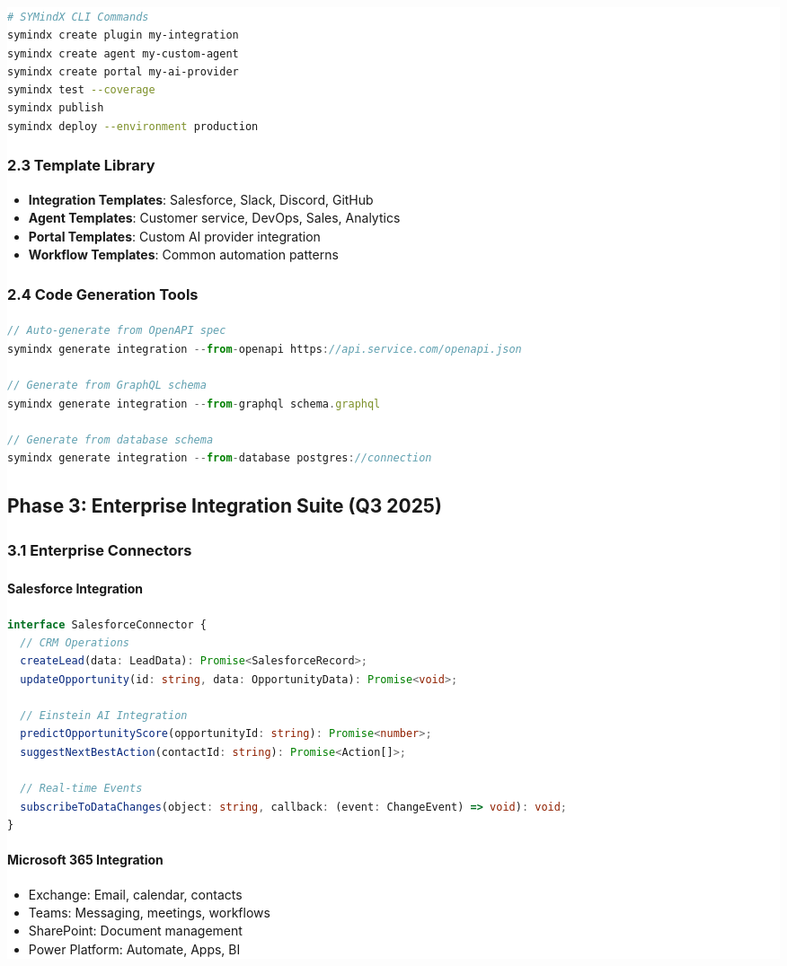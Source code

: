 ```bash
# SYMindX CLI Commands
symindx create plugin my-integration
symindx create agent my-custom-agent
symindx create portal my-ai-provider
symindx test --coverage
symindx publish
symindx deploy --environment production
```

### 2.3 Template Library

- **Integration Templates**: Salesforce, Slack, Discord, GitHub
- **Agent Templates**: Customer service, DevOps, Sales, Analytics
- **Portal Templates**: Custom AI provider integration
- **Workflow Templates**: Common automation patterns

### 2.4 Code Generation Tools

```typescript
// Auto-generate from OpenAPI spec
symindx generate integration --from-openapi https://api.service.com/openapi.json

// Generate from GraphQL schema
symindx generate integration --from-graphql schema.graphql

// Generate from database schema
symindx generate integration --from-database postgres://connection
```

## Phase 3: Enterprise Integration Suite (Q3 2025)

### 3.1 Enterprise Connectors

#### Salesforce Integration
```typescript
interface SalesforceConnector {
  // CRM Operations
  createLead(data: LeadData): Promise<SalesforceRecord>;
  updateOpportunity(id: string, data: OpportunityData): Promise<void>;
  
  // Einstein AI Integration
  predictOpportunityScore(opportunityId: string): Promise<number>;
  suggestNextBestAction(contactId: string): Promise<Action[]>;
  
  // Real-time Events
  subscribeToDataChanges(object: string, callback: (event: ChangeEvent) => void): void;
}
```

#### Microsoft 365 Integration
- Exchange: Email, calendar, contacts
- Teams: Messaging, meetings, workflows
- SharePoint: Document management
- Power Platform: Automate, Apps, BI
